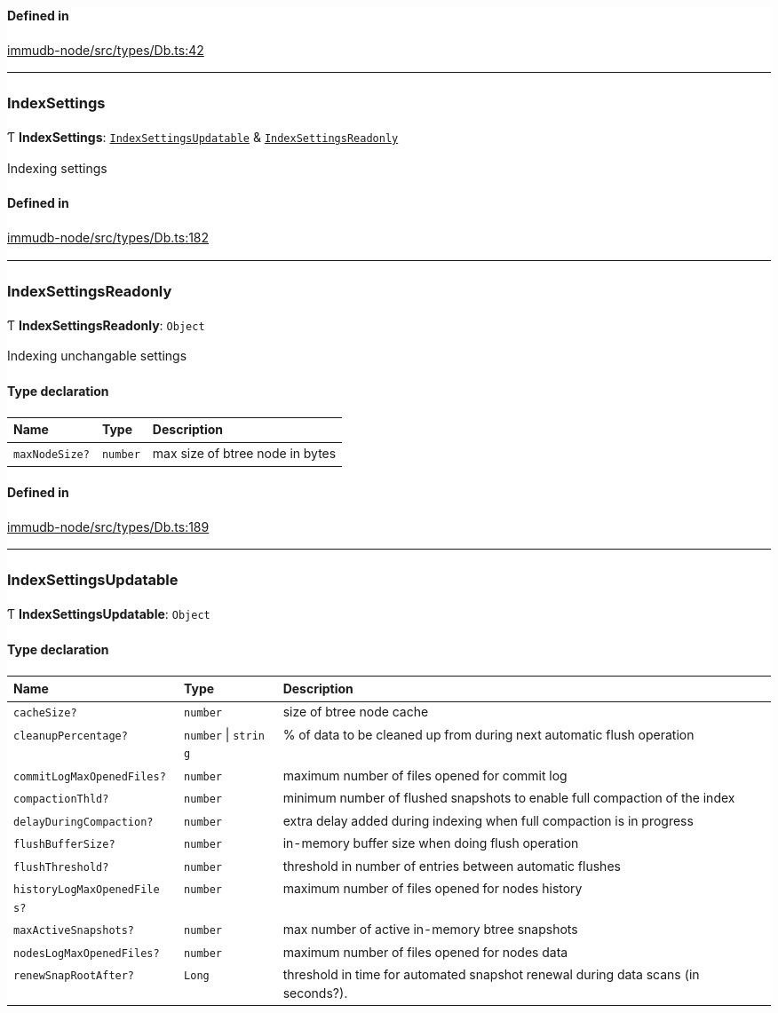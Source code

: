 #### Defined in

[immudb-node/src/types/Db.ts:42](https://github.com/codenotary/immudb-node/blob/fe12060/immudb-node/src/types/Db.ts#L42)

___

### IndexSettings

Ƭ **IndexSettings**: [`IndexSettingsUpdatable`](types_Db.md#indexsettingsupdatable) & [`IndexSettingsReadonly`](types_Db.md#indexsettingsreadonly)

Indexing settings

#### Defined in

[immudb-node/src/types/Db.ts:182](https://github.com/codenotary/immudb-node/blob/fe12060/immudb-node/src/types/Db.ts#L182)

___

### IndexSettingsReadonly

Ƭ **IndexSettingsReadonly**: `Object`

Indexing unchangable settings

#### Type declaration

| Name | Type | Description |
| :------ | :------ | :------ |
| `maxNodeSize?` | `number` | max size of btree node in bytes |

#### Defined in

[immudb-node/src/types/Db.ts:189](https://github.com/codenotary/immudb-node/blob/fe12060/immudb-node/src/types/Db.ts#L189)

___

### IndexSettingsUpdatable

Ƭ **IndexSettingsUpdatable**: `Object`

#### Type declaration

| Name | Type | Description |
| :------ | :------ | :------ |
| `cacheSize?` | `number` | size of btree node cache |
| `cleanupPercentage?` | `number` \| `string` | % of data to be cleaned up from during next automatic flush operation |
| `commitLogMaxOpenedFiles?` | `number` | maximum number of files opened for commit log |
| `compactionThld?` | `number` | minimum number of flushed snapshots to enable full compaction of the index |
| `delayDuringCompaction?` | `number` | extra delay added during indexing when full compaction is in progress |
| `flushBufferSize?` | `number` | in-memory buffer size when doing flush operation |
| `flushThreshold?` | `number` | threshold in number of entries between automatic flushes |
| `historyLogMaxOpenedFiles?` | `number` | maximum number of files opened for nodes history |
| `maxActiveSnapshots?` | `number` | max number of active in-memory btree snapshots |
| `nodesLogMaxOpenedFiles?` | `number` | maximum number of files opened for nodes data |
| `renewSnapRootAfter?` | `Long` | threshold in time for automated snapshot renewal during data scans (in seconds?). |